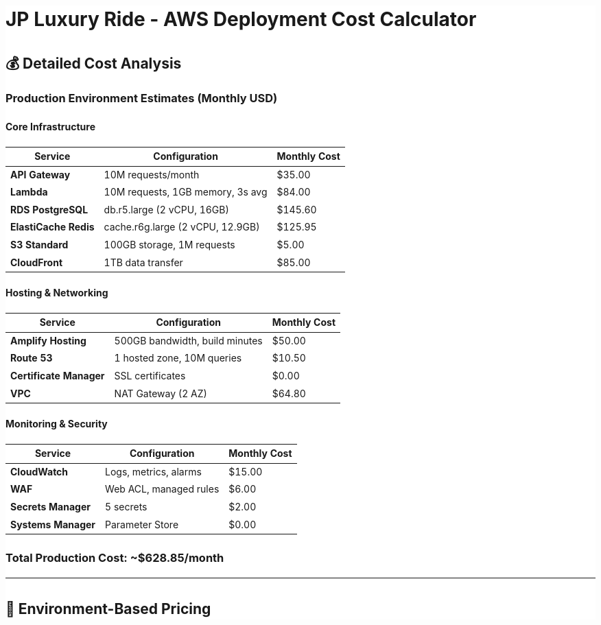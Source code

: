 # JP Luxury Ride - AWS Deployment Cost Calculator

## 💰 Detailed Cost Analysis

### Production Environment Estimates (Monthly USD)

#### Core Infrastructure

| Service               | Configuration                    | Monthly Cost |
| --------------------- | -------------------------------- | ------------ |
| **API Gateway**       | 10M requests/month               | $35.00       |
| **Lambda**            | 10M requests, 1GB memory, 3s avg | $84.00       |
| **RDS PostgreSQL**    | db.r5.large (2 vCPU, 16GB)       | $145.60      |
| **ElastiCache Redis** | cache.r6g.large (2 vCPU, 12.9GB) | $125.95      |
| **S3 Standard**       | 100GB storage, 1M requests       | $5.00        |
| **CloudFront**        | 1TB data transfer                | $85.00       |

#### Hosting & Networking

| Service                 | Configuration                  | Monthly Cost |
| ----------------------- | ------------------------------ | ------------ |
| **Amplify Hosting**     | 500GB bandwidth, build minutes | $50.00       |
| **Route 53**            | 1 hosted zone, 10M queries     | $10.50       |
| **Certificate Manager** | SSL certificates               | $0.00        |
| **VPC**                 | NAT Gateway (2 AZ)             | $64.80       |

#### Monitoring & Security

| Service             | Configuration          | Monthly Cost |
| ------------------- | ---------------------- | ------------ |
| **CloudWatch**      | Logs, metrics, alarms  | $15.00       |
| **WAF**             | Web ACL, managed rules | $6.00        |
| **Secrets Manager** | 5 secrets              | $2.00        |
| **Systems Manager** | Parameter Store        | $0.00        |

### **Total Production Cost: ~$628.85/month**

---

## 🏢 Environment-Based Pricing
